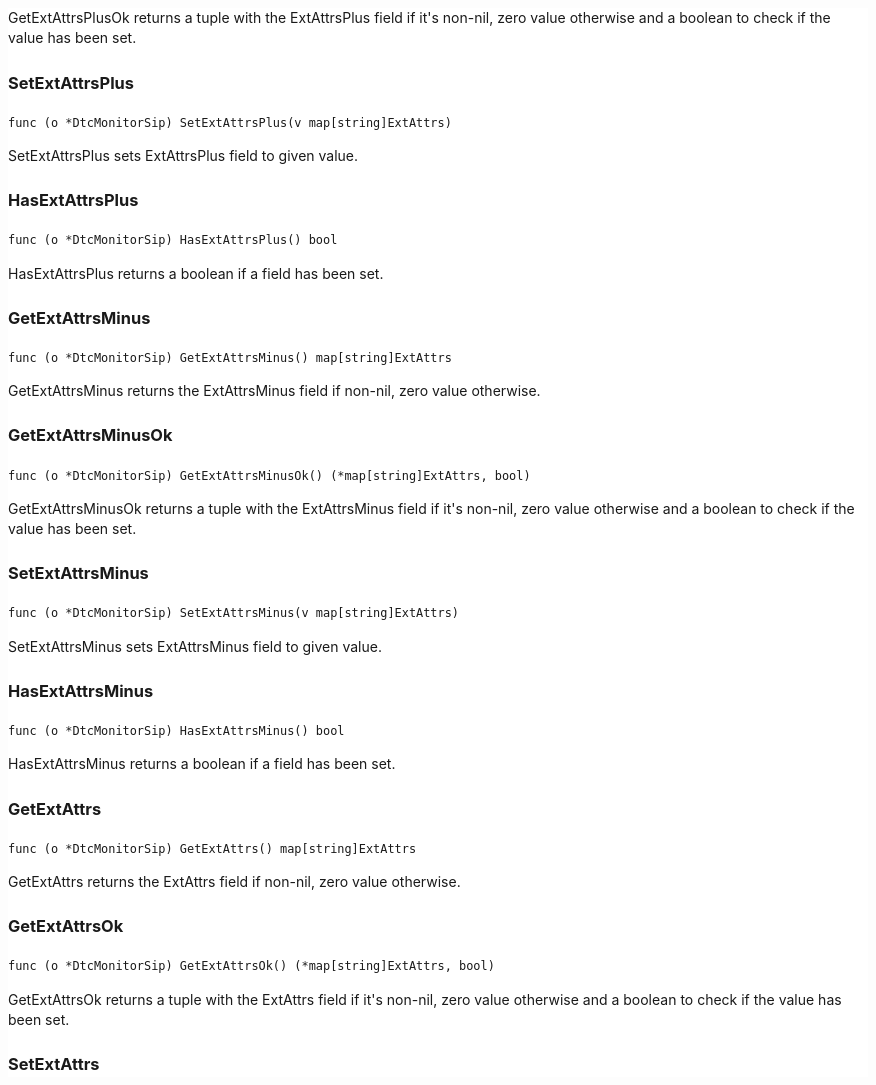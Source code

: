 GetExtAttrsPlusOk returns a tuple with the ExtAttrsPlus field if it's non-nil, zero value otherwise
and a boolean to check if the value has been set.

### SetExtAttrsPlus

`func (o *DtcMonitorSip) SetExtAttrsPlus(v map[string]ExtAttrs)`

SetExtAttrsPlus sets ExtAttrsPlus field to given value.

### HasExtAttrsPlus

`func (o *DtcMonitorSip) HasExtAttrsPlus() bool`

HasExtAttrsPlus returns a boolean if a field has been set.

### GetExtAttrsMinus

`func (o *DtcMonitorSip) GetExtAttrsMinus() map[string]ExtAttrs`

GetExtAttrsMinus returns the ExtAttrsMinus field if non-nil, zero value otherwise.

### GetExtAttrsMinusOk

`func (o *DtcMonitorSip) GetExtAttrsMinusOk() (*map[string]ExtAttrs, bool)`

GetExtAttrsMinusOk returns a tuple with the ExtAttrsMinus field if it's non-nil, zero value otherwise
and a boolean to check if the value has been set.

### SetExtAttrsMinus

`func (o *DtcMonitorSip) SetExtAttrsMinus(v map[string]ExtAttrs)`

SetExtAttrsMinus sets ExtAttrsMinus field to given value.

### HasExtAttrsMinus

`func (o *DtcMonitorSip) HasExtAttrsMinus() bool`

HasExtAttrsMinus returns a boolean if a field has been set.

### GetExtAttrs

`func (o *DtcMonitorSip) GetExtAttrs() map[string]ExtAttrs`

GetExtAttrs returns the ExtAttrs field if non-nil, zero value otherwise.

### GetExtAttrsOk

`func (o *DtcMonitorSip) GetExtAttrsOk() (*map[string]ExtAttrs, bool)`

GetExtAttrsOk returns a tuple with the ExtAttrs field if it's non-nil, zero value otherwise
and a boolean to check if the value has been set.

### SetExtAttrs
